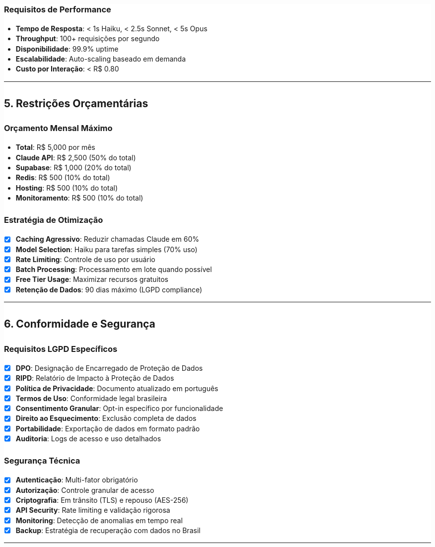 ### Requisitos de Performance
- **Tempo de Resposta**: < 1s Haiku, < 2.5s Sonnet, < 5s Opus
- **Throughput**: 100+ requisições por segundo
- **Disponibilidade**: 99.9% uptime
- **Escalabilidade**: Auto-scaling baseado em demanda
- **Custo por Interação**: < R$ 0.80

---

## 5. Restrições Orçamentárias

### Orçamento Mensal Máximo
- **Total**: R$ 5,000 por mês
- **Claude API**: R$ 2,500 (50% do total)
- **Supabase**: R$ 1,000 (20% do total)
- **Redis**: R$ 500 (10% do total)
- **Hosting**: R$ 500 (10% do total)
- **Monitoramento**: R$ 500 (10% do total)

### Estratégia de Otimização
- [x] **Caching Agressivo**: Reduzir chamadas Claude em 60%
- [x] **Model Selection**: Haiku para tarefas simples (70% uso)
- [x] **Rate Limiting**: Controle de uso por usuário
- [x] **Batch Processing**: Processamento em lote quando possível
- [x] **Free Tier Usage**: Maximizar recursos gratuitos
- [x] **Retenção de Dados**: 90 dias máximo (LGPD compliance)

---

## 6. Conformidade e Segurança

### Requisitos LGPD Específicos
- [x] **DPO**: Designação de Encarregado de Proteção de Dados
- [x] **RIPD**: Relatório de Impacto à Proteção de Dados
- [x] **Política de Privacidade**: Documento atualizado em português
- [x] **Termos de Uso**: Conformidade legal brasileira
- [x] **Consentimento Granular**: Opt-in específico por funcionalidade
- [x] **Direito ao Esquecimento**: Exclusão completa de dados
- [x] **Portabilidade**: Exportação de dados em formato padrão
- [x] **Auditoria**: Logs de acesso e uso detalhados

### Segurança Técnica
- [x] **Autenticação**: Multi-fator obrigatório
- [x] **Autorização**: Controle granular de acesso
- [x] **Criptografia**: Em trânsito (TLS) e repouso (AES-256)
- [x] **API Security**: Rate limiting e validação rigorosa
- [x] **Monitoring**: Detecção de anomalias em tempo real
- [x] **Backup**: Estratégia de recuperação com dados no Brasil

---
